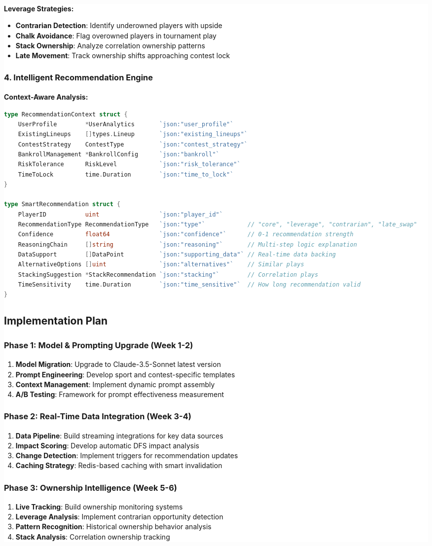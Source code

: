 ```go
```

**Leverage Strategies:**
- **Contrarian Detection**: Identify underowned players with upside
- **Chalk Avoidance**: Flag overowned players in tournament play
- **Stack Ownership**: Analyze correlation ownership patterns
- **Late Movement**: Track ownership shifts approaching contest lock

### 4. Intelligent Recommendation Engine

**Context-Aware Analysis:**
```go
type RecommendationContext struct {
    UserProfile        *UserAnalytics       `json:"user_profile"`
    ExistingLineups    []types.Lineup       `json:"existing_lineups"`
    ContestStrategy    ContestType          `json:"contest_strategy"`
    BankrollManagement *BankrollConfig      `json:"bankroll"`
    RiskTolerance      RiskLevel            `json:"risk_tolerance"`
    TimeToLock         time.Duration        `json:"time_to_lock"`
}

type SmartRecommendation struct {
    PlayerID           uint                 `json:"player_id"`
    RecommendationType RecommendationType   `json:"type"`            // "core", "leverage", "contrarian", "late_swap"
    Confidence         float64              `json:"confidence"`      // 0-1 recommendation strength
    ReasoningChain     []string             `json:"reasoning"`       // Multi-step logic explanation
    DataSupport        []DataPoint          `json:"supporting_data"` // Real-time data backing
    AlternativeOptions []uint               `json:"alternatives"`    // Similar plays
    StackingSuggestion *StackRecommendation `json:"stacking"`        // Correlation plays
    TimeSensitivity    time.Duration        `json:"time_sensitive"`  // How long recommendation valid
}
```

## Implementation Plan

### Phase 1: Model & Prompting Upgrade (Week 1-2)
1. **Model Migration**: Upgrade to Claude-3.5-Sonnet latest version
2. **Prompt Engineering**: Develop sport and contest-specific templates  
3. **Context Management**: Implement dynamic prompt assembly
4. **A/B Testing**: Framework for prompt effectiveness measurement

### Phase 2: Real-Time Data Integration (Week 3-4)
1. **Data Pipeline**: Build streaming integrations for key data sources
2. **Impact Scoring**: Develop automatic DFS impact analysis
3. **Change Detection**: Implement triggers for recommendation updates
4. **Caching Strategy**: Redis-based caching with smart invalidation

### Phase 3: Ownership Intelligence (Week 5-6)
1. **Live Tracking**: Build ownership monitoring systems
2. **Leverage Analysis**: Implement contrarian opportunity detection
3. **Pattern Recognition**: Historical ownership behavior analysis
4. **Stack Analysis**: Correlation ownership tracking
